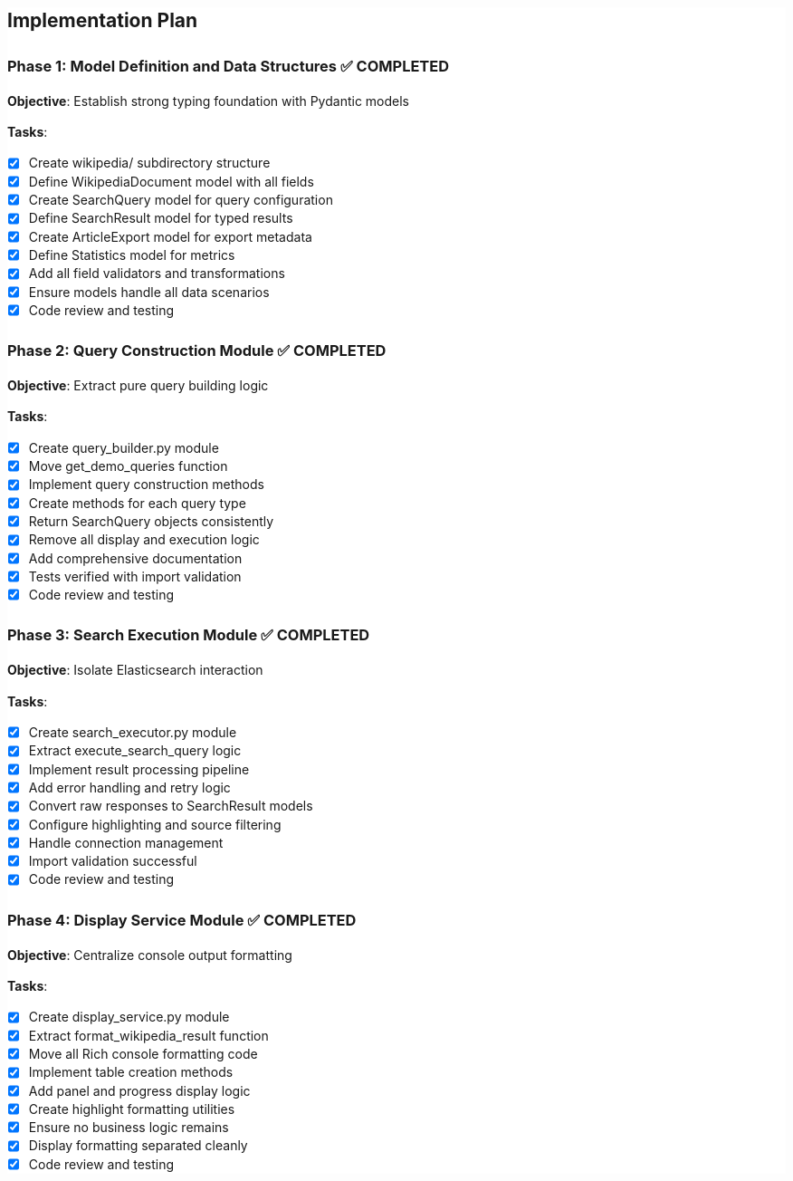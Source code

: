 ## Implementation Plan

### Phase 1: Model Definition and Data Structures ✅ COMPLETED
**Objective**: Establish strong typing foundation with Pydantic models

**Tasks**:
- [x] Create wikipedia/ subdirectory structure
- [x] Define WikipediaDocument model with all fields
- [x] Create SearchQuery model for query configuration
- [x] Define SearchResult model for typed results
- [x] Create ArticleExport model for export metadata
- [x] Define Statistics model for metrics
- [x] Add all field validators and transformations
- [x] Ensure models handle all data scenarios
- [x] Code review and testing

### Phase 2: Query Construction Module ✅ COMPLETED
**Objective**: Extract pure query building logic

**Tasks**:
- [x] Create query_builder.py module
- [x] Move get_demo_queries function
- [x] Implement query construction methods
- [x] Create methods for each query type
- [x] Return SearchQuery objects consistently
- [x] Remove all display and execution logic
- [x] Add comprehensive documentation
- [x] Tests verified with import validation
- [x] Code review and testing

### Phase 3: Search Execution Module ✅ COMPLETED
**Objective**: Isolate Elasticsearch interaction

**Tasks**:
- [x] Create search_executor.py module
- [x] Extract execute_search_query logic
- [x] Implement result processing pipeline
- [x] Add error handling and retry logic
- [x] Convert raw responses to SearchResult models
- [x] Configure highlighting and source filtering
- [x] Handle connection management
- [x] Import validation successful
- [x] Code review and testing

### Phase 4: Display Service Module ✅ COMPLETED
**Objective**: Centralize console output formatting

**Tasks**:
- [x] Create display_service.py module
- [x] Extract format_wikipedia_result function
- [x] Move all Rich console formatting code
- [x] Implement table creation methods
- [x] Add panel and progress display logic
- [x] Create highlight formatting utilities
- [x] Ensure no business logic remains
- [x] Display formatting separated cleanly
- [x] Code review and testing
